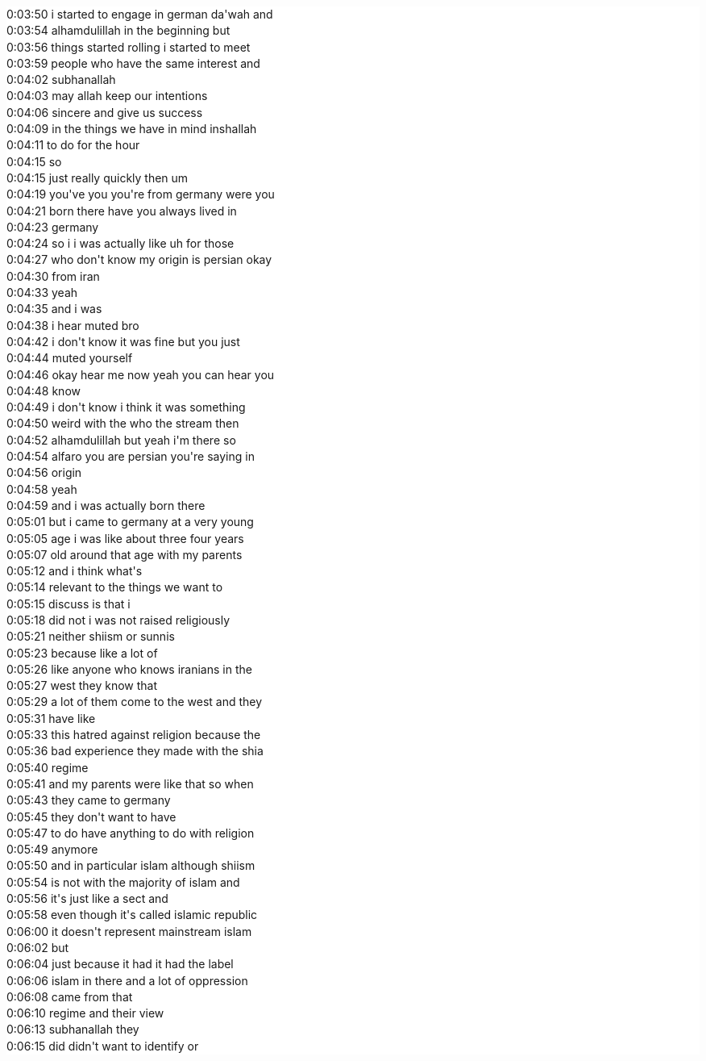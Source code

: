 <a onclick="modifyYTiframeseektime('230')">0:03:50</a> i started to engage in german da'wah and  
<a onclick="modifyYTiframeseektime('234')">0:03:54</a> alhamdulillah in the beginning but  
<a onclick="modifyYTiframeseektime('236')">0:03:56</a> things started rolling i started to meet  
<a onclick="modifyYTiframeseektime('239')">0:03:59</a> people who have the same interest and  
<a onclick="modifyYTiframeseektime('242')">0:04:02</a> subhanallah  
<a onclick="modifyYTiframeseektime('243')">0:04:03</a> may allah keep our intentions  
<a onclick="modifyYTiframeseektime('246')">0:04:06</a> sincere and give us success  
<a onclick="modifyYTiframeseektime('249')">0:04:09</a> in the things we have in mind inshallah  
<a onclick="modifyYTiframeseektime('251')">0:04:11</a> to do for the hour  
<a onclick="modifyYTiframeseektime('255')">0:04:15</a> so  
<a onclick="modifyYTiframeseektime('255')">0:04:15</a> just really quickly then um  
<a onclick="modifyYTiframeseektime('259')">0:04:19</a> you've you you're from germany were you  
<a onclick="modifyYTiframeseektime('261')">0:04:21</a> born there have you always lived in  
<a onclick="modifyYTiframeseektime('263')">0:04:23</a> germany  
<a onclick="modifyYTiframeseektime('264')">0:04:24</a> so i i was actually like uh for those  
<a onclick="modifyYTiframeseektime('267')">0:04:27</a> who don't know my origin is persian okay  
<a onclick="modifyYTiframeseektime('270')">0:04:30</a> from iran  
<a onclick="modifyYTiframeseektime('273')">0:04:33</a> yeah  
<a onclick="modifyYTiframeseektime('275')">0:04:35</a> and i was  
<a onclick="modifyYTiframeseektime('278')">0:04:38</a> i hear muted bro  
<a onclick="modifyYTiframeseektime('282')">0:04:42</a> i don't know it was fine but you just  
<a onclick="modifyYTiframeseektime('284')">0:04:44</a> muted yourself  
<a onclick="modifyYTiframeseektime('286')">0:04:46</a> okay hear me now yeah you can hear you  
<a onclick="modifyYTiframeseektime('288')">0:04:48</a> know  
<a onclick="modifyYTiframeseektime('289')">0:04:49</a> i don't know i think it was something  
<a onclick="modifyYTiframeseektime('290')">0:04:50</a> weird with the who the stream then  
<a onclick="modifyYTiframeseektime('292')">0:04:52</a> alhamdulillah but yeah i'm there so  
<a onclick="modifyYTiframeseektime('294')">0:04:54</a> alfaro you are persian you're saying in  
<a onclick="modifyYTiframeseektime('296')">0:04:56</a> origin  
<a onclick="modifyYTiframeseektime('298')">0:04:58</a> yeah  
<a onclick="modifyYTiframeseektime('299')">0:04:59</a> and i was actually born there  
<a onclick="modifyYTiframeseektime('301')">0:05:01</a> but i came to germany at a very young  
<a onclick="modifyYTiframeseektime('305')">0:05:05</a> age i was like about three four years  
<a onclick="modifyYTiframeseektime('307')">0:05:07</a> old around that age with my parents  
<a onclick="modifyYTiframeseektime('312')">0:05:12</a> and i think what's  
<a onclick="modifyYTiframeseektime('314')">0:05:14</a> relevant to the things we want to  
<a onclick="modifyYTiframeseektime('315')">0:05:15</a> discuss is that i  
<a onclick="modifyYTiframeseektime('318')">0:05:18</a> did not i was not raised religiously  
<a onclick="modifyYTiframeseektime('321')">0:05:21</a> neither shiism or sunnis  
<a onclick="modifyYTiframeseektime('323')">0:05:23</a> because like a lot of  
<a onclick="modifyYTiframeseektime('326')">0:05:26</a> like anyone who knows iranians in the  
<a onclick="modifyYTiframeseektime('327')">0:05:27</a> west they know that  
<a onclick="modifyYTiframeseektime('329')">0:05:29</a> a lot of them come to the west and they  
<a onclick="modifyYTiframeseektime('331')">0:05:31</a> have like  
<a onclick="modifyYTiframeseektime('333')">0:05:33</a> this hatred against religion because the  
<a onclick="modifyYTiframeseektime('336')">0:05:36</a> bad experience they made with the shia  
<a onclick="modifyYTiframeseektime('340')">0:05:40</a> regime  
<a onclick="modifyYTiframeseektime('341')">0:05:41</a> and my parents were like that so when  
<a onclick="modifyYTiframeseektime('343')">0:05:43</a> they came to germany  
<a onclick="modifyYTiframeseektime('345')">0:05:45</a> they don't want to have  
<a onclick="modifyYTiframeseektime('347')">0:05:47</a> to do have anything to do with religion  
<a onclick="modifyYTiframeseektime('349')">0:05:49</a> anymore  
<a onclick="modifyYTiframeseektime('350')">0:05:50</a> and in particular islam although shiism  
<a onclick="modifyYTiframeseektime('354')">0:05:54</a> is not with the majority of islam and  
<a onclick="modifyYTiframeseektime('356')">0:05:56</a> it's just like a sect and  
<a onclick="modifyYTiframeseektime('358')">0:05:58</a> even though it's called islamic republic  
<a onclick="modifyYTiframeseektime('360')">0:06:00</a> it doesn't represent mainstream islam  
<a onclick="modifyYTiframeseektime('362')">0:06:02</a> but  
<a onclick="modifyYTiframeseektime('364')">0:06:04</a> just because it had it had the label  
<a onclick="modifyYTiframeseektime('366')">0:06:06</a> islam in there and a lot of oppression  
<a onclick="modifyYTiframeseektime('368')">0:06:08</a> came from that  
<a onclick="modifyYTiframeseektime('370')">0:06:10</a> regime and their view  
<a onclick="modifyYTiframeseektime('373')">0:06:13</a> subhanallah they  
<a onclick="modifyYTiframeseektime('375')">0:06:15</a> did didn't want to identify or  